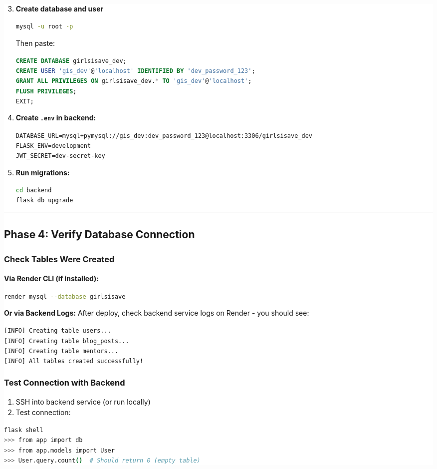 3. **Create database and user**
   ```bash
   mysql -u root -p
   ```
   Then paste:
   ```sql
   CREATE DATABASE girlsisave_dev;
   CREATE USER 'gis_dev'@'localhost' IDENTIFIED BY 'dev_password_123';
   GRANT ALL PRIVILEGES ON girlsisave_dev.* TO 'gis_dev'@'localhost';
   FLUSH PRIVILEGES;
   EXIT;
   ```

4. **Create `.env` in backend:**
   ```
   DATABASE_URL=mysql+pymysql://gis_dev:dev_password_123@localhost:3306/girlsisave_dev
   FLASK_ENV=development
   JWT_SECRET=dev-secret-key
   ```

5. **Run migrations:**
   ```bash
   cd backend
   flask db upgrade
   ```

---

## Phase 4: Verify Database Connection

### Check Tables Were Created

**Via Render CLI (if installed):**
```bash
render mysql --database girlsisave
```

**Or via Backend Logs:**
After deploy, check backend service logs on Render - you should see:
```
[INFO] Creating table users...
[INFO] Creating table blog_posts...
[INFO] Creating table mentors...
[INFO] All tables created successfully!
```

### Test Connection with Backend

1. SSH into backend service (or run locally)
2. Test connection:
```bash
flask shell
>>> from app import db
>>> from app.models import User
>>> User.query.count()  # Should return 0 (empty table)
```
